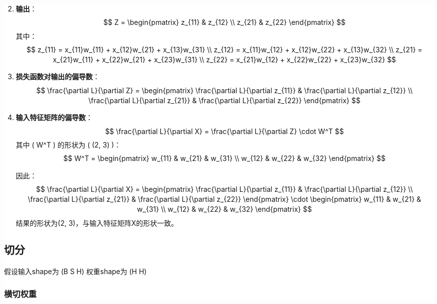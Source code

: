 2. **输出**：
$$
Z = \begin{pmatrix}
z_{11} & z_{12} \\
z_{21} & z_{22}
\end{pmatrix}
$$
其中：
$$
z_{11} = x_{11}w_{11} + x_{12}w_{21} + x_{13}w_{31} \\
z_{12} = x_{11}w_{12} + x_{12}w_{22} + x_{13}w_{32} \\
z_{21} = x_{21}w_{11} + x_{22}w_{21} + x_{23}w_{31} \\
z_{22} = x_{21}w_{12} + x_{22}w_{22} + x_{23}w_{32}
$$

3. **损失函数对输出的偏导数**：
   $$
   \frac{\partial L}{\partial Z} = \begin{pmatrix}
   \frac{\partial L}{\partial z_{11}} & \frac{\partial L}{\partial z_{12}} \\
   \frac{\partial L}{\partial z_{21}} & \frac{\partial L}{\partial z_{22}}
   \end{pmatrix}
   $$

4. **输入特征矩阵的偏导数**：
   $$
   \frac{\partial L}{\partial X} = \frac{\partial L}{\partial Z} \cdot W^T
   $$
   其中 \( W^T \) 的形状为 \( (2, 3) \)：
   $$
   W^T = \begin{pmatrix}
   w_{11} & w_{21} & w_{31} \\
   w_{12} & w_{22} & w_{32}
   \end{pmatrix}
   $$

   因此：
   $$
   \frac{\partial L}{\partial X} = \begin{pmatrix}
   \frac{\partial L}{\partial z_{11}} & \frac{\partial L}{\partial z_{12}} \\
   \frac{\partial L}{\partial z_{21}} & \frac{\partial L}{\partial z_{22}}
   \end{pmatrix}
   \cdot
   \begin{pmatrix}
   w_{11} & w_{21} & w_{31} \\
   w_{12} & w_{22} & w_{32}
   \end{pmatrix}
   $$
   结果的形状为(2, 3)，与输入特征矩阵X的形状一致。

## 切分
假设输入shape为 (B S H) 权重shape为 (H H)
### 横切权重
